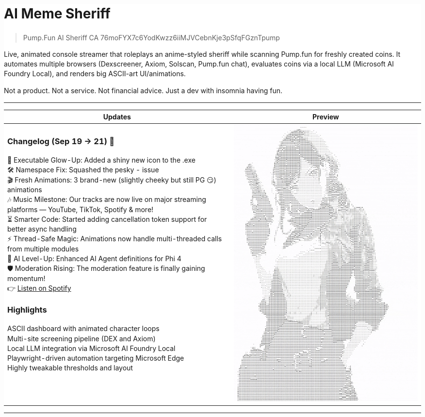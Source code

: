 # AI Meme Sheriff

> Pump.Fun AI Sheriff CA 76moFYX7c6YodKwzz6iiMJVCebnKje3pSfqFGznTpump

Live, animated console streamer that roleplays an anime-styled sheriff while scanning Pump.fun for freshly created coins. It automates multiple browsers (Dexscreener, Axiom, Solscan, Pump.fun chat), evaluates coins via a local LLM (Microsoft AI Foundry Local), and renders big ASCII-art UI/animations.

Not a product. Not a service. Not financial advice. Just a dev with insomnia having fun.

---

| Updates | Preview |
|---------|---------|
| <h3> Changelog (Sep 19 → 21) 🚀 </h3> 🎨 Executable Glow-Up: Added a shiny new icon to the .exe <br> 🛠️ Namespace Fix: Squashed the pesky - issue <br> 🎬 Fresh Animations: 3 brand-new (slightly cheeky but still PG 😏) animations <br> 🎶 Music Milestone: Our tracks are now live on major streaming platforms — YouTube, TikTok, Spotify & more! <br> ⏳ Smarter Code: Started adding cancellation token support for better async handling <br> ⚡ Thread-Safe Magic: Animations now handle multi-threaded calls from multiple modules <br> 🤖 AI Level-Up: Enhanced AI Agent definitions for Phi 4 <br> 🛡️ Moderation Rising: The moderation feature is finally gaining momentum! <br> 👉 [Listen on Spotify](https://open.spotify.com/track/2LXhTg1cIzAUI5uLDLG9kM?si=b300bd37a02742ba) <br> <h3>Highlights</h3> ASCII dashboard with animated character loops <br> Multi-site screening pipeline (DEX and Axiom) <br> Local LLM integration via Microsoft AI Foundry Local <br> Playwright-driven automation targeting Microsoft Edge <br> Highly tweakable thresholds and layout | ![Demo GIF](./ai-sheriff.gif) |

---